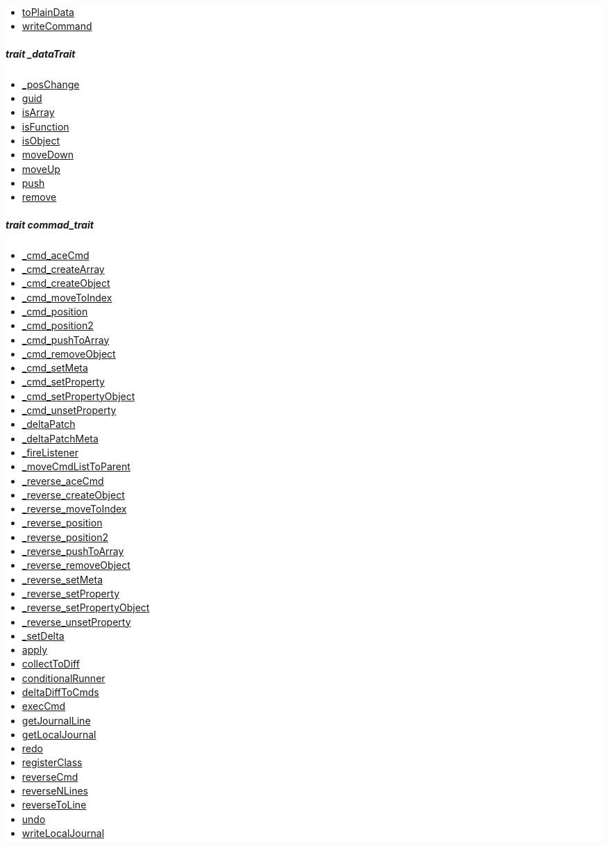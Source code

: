 - [toPlainData](README.md#_channelData_toPlainData)
- [writeCommand](README.md#_channelData_writeCommand)



   
    
##### trait _dataTrait

- [_posChange](README.md#_dataTrait__posChange)
- [guid](README.md#_dataTrait_guid)
- [isArray](README.md#_dataTrait_isArray)
- [isFunction](README.md#_dataTrait_isFunction)
- [isObject](README.md#_dataTrait_isObject)
- [moveDown](README.md#_dataTrait_moveDown)
- [moveUp](README.md#_dataTrait_moveUp)
- [push](README.md#_dataTrait_push)
- [remove](README.md#_dataTrait_remove)


    
    
    
##### trait commad_trait

- [_cmd_aceCmd](README.md#commad_trait__cmd_aceCmd)
- [_cmd_createArray](README.md#commad_trait__cmd_createArray)
- [_cmd_createObject](README.md#commad_trait__cmd_createObject)
- [_cmd_moveToIndex](README.md#commad_trait__cmd_moveToIndex)
- [_cmd_position](README.md#commad_trait__cmd_position)
- [_cmd_position2](README.md#commad_trait__cmd_position2)
- [_cmd_pushToArray](README.md#commad_trait__cmd_pushToArray)
- [_cmd_removeObject](README.md#commad_trait__cmd_removeObject)
- [_cmd_setMeta](README.md#commad_trait__cmd_setMeta)
- [_cmd_setProperty](README.md#commad_trait__cmd_setProperty)
- [_cmd_setPropertyObject](README.md#commad_trait__cmd_setPropertyObject)
- [_cmd_unsetProperty](README.md#commad_trait__cmd_unsetProperty)
- [_deltaPatch](README.md#commad_trait__deltaPatch)
- [_deltaPatchMeta](README.md#commad_trait__deltaPatchMeta)
- [_fireListener](README.md#commad_trait__fireListener)
- [_moveCmdListToParent](README.md#commad_trait__moveCmdListToParent)
- [_reverse_aceCmd](README.md#commad_trait__reverse_aceCmd)
- [_reverse_createObject](README.md#commad_trait__reverse_createObject)
- [_reverse_moveToIndex](README.md#commad_trait__reverse_moveToIndex)
- [_reverse_position](README.md#commad_trait__reverse_position)
- [_reverse_position2](README.md#commad_trait__reverse_position2)
- [_reverse_pushToArray](README.md#commad_trait__reverse_pushToArray)
- [_reverse_removeObject](README.md#commad_trait__reverse_removeObject)
- [_reverse_setMeta](README.md#commad_trait__reverse_setMeta)
- [_reverse_setProperty](README.md#commad_trait__reverse_setProperty)
- [_reverse_setPropertyObject](README.md#commad_trait__reverse_setPropertyObject)
- [_reverse_unsetProperty](README.md#commad_trait__reverse_unsetProperty)
- [_setDelta](README.md#commad_trait__setDelta)
- [apply](README.md#commad_trait_apply)
- [collectToDiff](README.md#commad_trait_collectToDiff)
- [conditionalRunner](README.md#commad_trait_conditionalRunner)
- [deltaDiffToCmds](README.md#commad_trait_deltaDiffToCmds)
- [execCmd](README.md#commad_trait_execCmd)
- [getJournalLine](README.md#commad_trait_getJournalLine)
- [getLocalJournal](README.md#commad_trait_getLocalJournal)
- [redo](README.md#commad_trait_redo)
- [registerClass](README.md#commad_trait_registerClass)
- [reverseCmd](README.md#commad_trait_reverseCmd)
- [reverseNLines](README.md#commad_trait_reverseNLines)
- [reverseToLine](README.md#commad_trait_reverseToLine)
- [undo](README.md#commad_trait_undo)
- [writeLocalJournal](README.md#commad_trait_writeLocalJournal)
